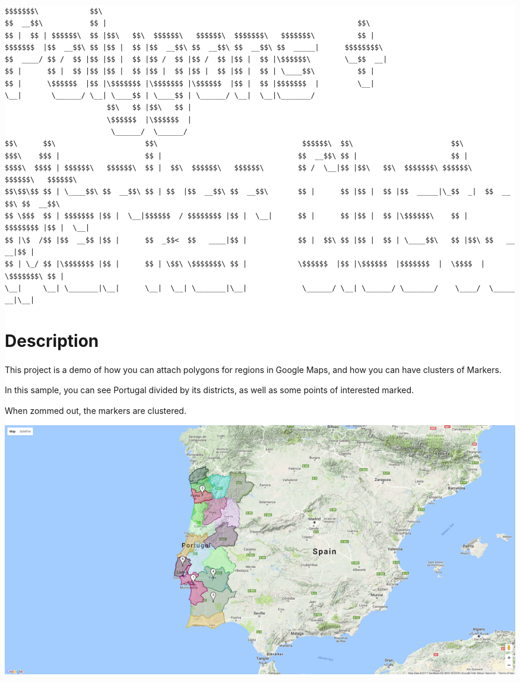     $$$$$$$\            $$\                                                                                                              
    $$  __$$\           $$ |                                                           $$\                                               
    $$ |  $$ | $$$$$$\  $$ |$$\   $$\  $$$$$$\   $$$$$$\  $$$$$$$\   $$$$$$$\          $$ |                                              
    $$$$$$$  |$$  __$$\ $$ |$$ |  $$ |$$  __$$\ $$  __$$\ $$  __$$\ $$  _____|      $$$$$$$$\                                            
    $$  ____/ $$ /  $$ |$$ |$$ |  $$ |$$ /  $$ |$$ /  $$ |$$ |  $$ |\$$$$$$\        \__$$  __|                                           
    $$ |      $$ |  $$ |$$ |$$ |  $$ |$$ |  $$ |$$ |  $$ |$$ |  $$ | \____$$\          $$ |                                              
    $$ |      \$$$$$$  |$$ |\$$$$$$$ |\$$$$$$$ |\$$$$$$  |$$ |  $$ |$$$$$$$  |         \__|                                              
    \__|       \______/ \__| \____$$ | \____$$ | \______/ \__|  \__|\_______/                                                            
                            $$\   $$ |$$\   $$ |                                                                                         
                            \$$$$$$  |\$$$$$$  |                                                                                         
                             \______/  \______/                                                                                          
    $$\      $$\                     $$\                                  $$$$$$\  $$\                       $$\                         
    $$$\    $$$ |                    $$ |                                $$  __$$\ $$ |                      $$ |                        
    $$$$\  $$$$ | $$$$$$\   $$$$$$\  $$ |  $$\  $$$$$$\   $$$$$$\        $$ /  \__|$$ |$$\   $$\  $$$$$$$\ $$$$$$\    $$$$$$\   $$$$$$\  
    $$\$$\$$ $$ | \____$$\ $$  __$$\ $$ | $$  |$$  __$$\ $$  __$$\       $$ |      $$ |$$ |  $$ |$$  _____|\_$$  _|  $$  __$$\ $$  __$$\ 
    $$ \$$$  $$ | $$$$$$$ |$$ |  \__|$$$$$$  / $$$$$$$$ |$$ |  \__|      $$ |      $$ |$$ |  $$ |\$$$$$$\    $$ |    $$$$$$$$ |$$ |  \__|
    $$ |\$  /$$ |$$  __$$ |$$ |      $$  _$$<  $$   ____|$$ |            $$ |  $$\ $$ |$$ |  $$ | \____$$\   $$ |$$\ $$   ____|$$ |      
    $$ | \_/ $$ |\$$$$$$$ |$$ |      $$ | \$$\ \$$$$$$$\ $$ |            \$$$$$$  |$$ |\$$$$$$  |$$$$$$$  |  \$$$$  |\$$$$$$$\ $$ |      
    \__|     \__| \_______|\__|      \__|  \__| \_______|\__|             \______/ \__| \______/ \_______/    \____/  \_______|\__|      
                                                                                                                                         
                                                                                                                                         

# Description

This project is a demo of how you can attach polygons for regions in Google Maps, 
and how you can have clusters of Markers. 

In this sample, you can see Portugal divided by its districts, as well as some
points of interested marked.

When zommed out, the markers are clustered.

<img src="zoom_out.png" alt="Makers Clustered" style="width: 100%;"/>
